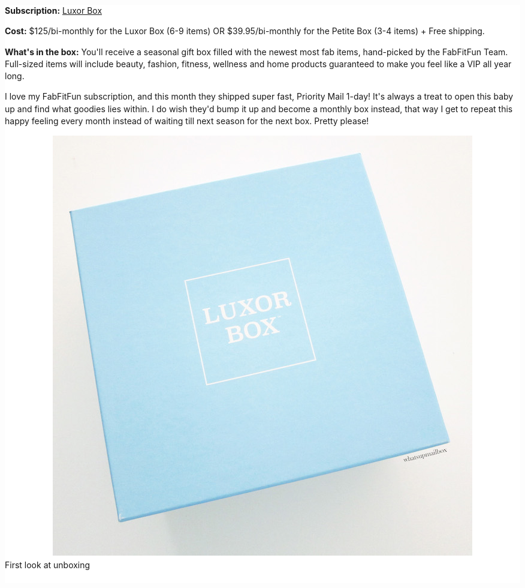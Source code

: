 <p><b>Subscription:</b> <a href="http://xo.fff.me/cwUVT" target="_blank">Luxor Box</a></p>
<p><b>Cost:</b> $125/bi-monthly for the Luxor Box (6-9 items) OR $39.95/bi-monthly for the Petite Box (3-4 items) + Free shipping.</p>
<p><b>What's in the box:</b> You'll receive a seasonal gift box filled with the newest most fab items, hand-picked by the FabFitFun Team. Full-sized items will include beauty, fashion, fitness, wellness and home products guaranteed to make you feel like a VIP all year long.</p>

<p>I love my FabFitFun subscription, and this month they shipped super fast, Priority Mail 1-day! It's always a treat to open this baby up and find what goodies lies within. I do wish they'd bump it up and become a monthly box instead, that way I get to repeat this happy feeling every month instead of waiting till next season for the next box. Pretty please!</p>


<center><img src="/images/LuxorBoxJuly2015Box.jpg"></center>
<figcaption>First look at unboxing</figcaption>
<br>
